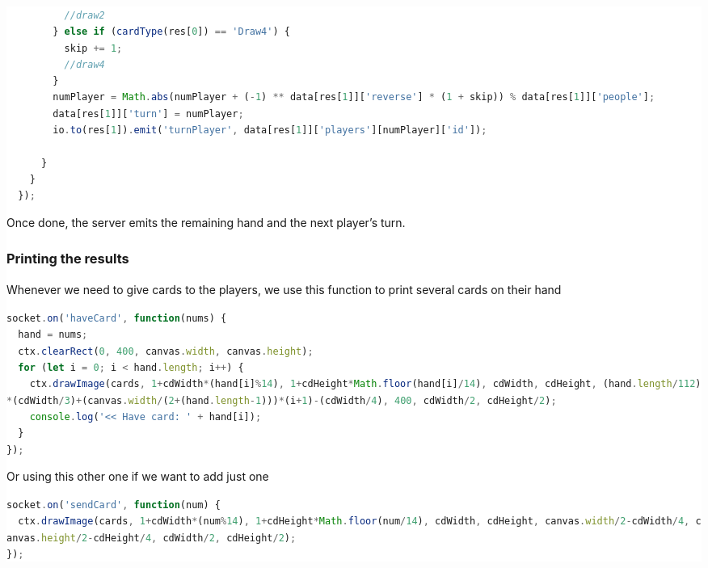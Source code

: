 ```javascript
          //draw2
        } else if (cardType(res[0]) == 'Draw4') {
          skip += 1;
          //draw4
        }
        numPlayer = Math.abs(numPlayer + (-1) ** data[res[1]]['reverse'] * (1 + skip)) % data[res[1]]['people'];
        data[res[1]]['turn'] = numPlayer;
        io.to(res[1]).emit('turnPlayer', data[res[1]]['players'][numPlayer]['id']);

      }
    }
  });
```

Once done, the server emits the remaining hand and the next player’s turn.

### Printing the results
Whenever we need to give cards to the players, we use this function to print several cards on their hand
```javascript
socket.on('haveCard', function(nums) {
  hand = nums;
  ctx.clearRect(0, 400, canvas.width, canvas.height);
  for (let i = 0; i < hand.length; i++) {
    ctx.drawImage(cards, 1+cdWidth*(hand[i]%14), 1+cdHeight*Math.floor(hand[i]/14), cdWidth, cdHeight, (hand.length/112)*(cdWidth/3)+(canvas.width/(2+(hand.length-1)))*(i+1)-(cdWidth/4), 400, cdWidth/2, cdHeight/2);
    console.log('<< Have card: ' + hand[i]);
  }
});
```

Or using this other one if we want to add just one 

```javascript
socket.on('sendCard', function(num) {
  ctx.drawImage(cards, 1+cdWidth*(num%14), 1+cdHeight*Math.floor(num/14), cdWidth, cdHeight, canvas.width/2-cdWidth/4, canvas.height/2-cdHeight/4, cdWidth/2, cdHeight/2);
});
```
